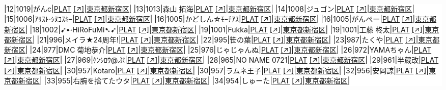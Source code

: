 |12|1019|<span class="rank-name-dl">がんc</span>|<a href="/darts/rank/shops/0d011aed4fb9ceb3fec1ae84bb28bd87.html">PLAT</a> <a href="https://search.dartslive.com/jp/shop/0d011aed4fb9ceb3fec1ae84bb28bd87">[↗]</a>|<a href="/darts/rank/東京都/新宿区">東京都新宿区</a>|
|13|1013|<span class="rank-name-dl">森山 拓海</span>|<a href="/darts/rank/shops/0d011aed4fb9ceb3fec1ae84bb28bd87.html">PLAT</a> <a href="https://search.dartslive.com/jp/shop/0d011aed4fb9ceb3fec1ae84bb28bd87">[↗]</a>|<a href="/darts/rank/東京都/新宿区">東京都新宿区</a>|
|14|1008|<span class="rank-name-dl">ジュゴン</span>|<a href="/darts/rank/shops/0d011aed4fb9ceb3fec1ae84bb28bd87.html">PLAT</a> <a href="https://search.dartslive.com/jp/shop/0d011aed4fb9ceb3fec1ae84bb28bd87">[↗]</a>|<a href="/darts/rank/東京都/新宿区">東京都新宿区</a>|
|15|1006|<span class="rank-name-dl">ｱﾘｽﾄ·ｼﾇｺｽｷｰ</span>|<a href="/darts/rank/shops/0d011aed4fb9ceb3fec1ae84bb28bd87.html">PLAT</a> <a href="https://search.dartslive.com/jp/shop/0d011aed4fb9ceb3fec1ae84bb28bd87">[↗]</a>|<a href="/darts/rank/東京都/新宿区">東京都新宿区</a>|
|16|1005|<span class="rank-name-dl">かどしん☆ﾓｰﾁｱｽ</span>|<a href="/darts/rank/shops/0d011aed4fb9ceb3fec1ae84bb28bd87.html">PLAT</a> <a href="https://search.dartslive.com/jp/shop/0d011aed4fb9ceb3fec1ae84bb28bd87">[↗]</a>|<a href="/darts/rank/東京都/新宿区">東京都新宿区</a>|
|16|1005|<span class="rank-name-dl">がんぺー</span>|<a href="/darts/rank/shops/0d011aed4fb9ceb3fec1ae84bb28bd87.html">PLAT</a> <a href="https://search.dartslive.com/jp/shop/0d011aed4fb9ceb3fec1ae84bb28bd87">[↗]</a>|<a href="/darts/rank/東京都/新宿区">東京都新宿区</a>|
|18|1002|<span class="rank-name-dl">➹➸HiRoFuMi➷➹</span>|<a href="/darts/rank/shops/0d011aed4fb9ceb3fec1ae84bb28bd87.html">PLAT</a> <a href="https://search.dartslive.com/jp/shop/0d011aed4fb9ceb3fec1ae84bb28bd87">[↗]</a>|<a href="/darts/rank/東京都/新宿区">東京都新宿区</a>|
|19|1001|<span class="rank-name-dl">Fukka</span>|<a href="/darts/rank/shops/0d011aed4fb9ceb3fec1ae84bb28bd87.html">PLAT</a> <a href="https://search.dartslive.com/jp/shop/0d011aed4fb9ceb3fec1ae84bb28bd87">[↗]</a>|<a href="/darts/rank/東京都/新宿区">東京都新宿区</a>|
|19|1001|<span class="rank-name-dl">工藤 柊太</span>|<a href="/darts/rank/shops/0d011aed4fb9ceb3fec1ae84bb28bd87.html">PLAT</a> <a href="https://search.dartslive.com/jp/shop/0d011aed4fb9ceb3fec1ae84bb28bd87">[↗]</a>|<a href="/darts/rank/東京都/新宿区">東京都新宿区</a>|
|21|996|<span class="rank-name-dl">メイラ★24周年!</span>|<a href="/darts/rank/shops/0d011aed4fb9ceb3fec1ae84bb28bd87.html">PLAT</a> <a href="https://search.dartslive.com/jp/shop/0d011aed4fb9ceb3fec1ae84bb28bd87">[↗]</a>|<a href="/darts/rank/東京都/新宿区">東京都新宿区</a>|
|22|995|<span class="rank-name-dl">笹の葉</span>|<a href="/darts/rank/shops/0d011aed4fb9ceb3fec1ae84bb28bd87.html">PLAT</a> <a href="https://search.dartslive.com/jp/shop/0d011aed4fb9ceb3fec1ae84bb28bd87">[↗]</a>|<a href="/darts/rank/東京都/新宿区">東京都新宿区</a>|
|23|987|<span class="rank-name-dl">たくや</span>|<a href="/darts/rank/shops/0d011aed4fb9ceb3fec1ae84bb28bd87.html">PLAT</a> <a href="https://search.dartslive.com/jp/shop/0d011aed4fb9ceb3fec1ae84bb28bd87">[↗]</a>|<a href="/darts/rank/東京都/新宿区">東京都新宿区</a>|
|24|977|<span class="rank-name-dl">DMC 菊地恭介</span>|<a href="/darts/rank/shops/0d011aed4fb9ceb3fec1ae84bb28bd87.html">PLAT</a> <a href="https://search.dartslive.com/jp/shop/0d011aed4fb9ceb3fec1ae84bb28bd87">[↗]</a>|<a href="/darts/rank/東京都/新宿区">東京都新宿区</a>|
|25|976|<span class="rank-name-dl">じゃじゃんぬ</span>|<a href="/darts/rank/shops/0d011aed4fb9ceb3fec1ae84bb28bd87.html">PLAT</a> <a href="https://search.dartslive.com/jp/shop/0d011aed4fb9ceb3fec1ae84bb28bd87">[↗]</a>|<a href="/darts/rank/東京都/新宿区">東京都新宿区</a>|
|26|972|<span class="rank-name-dl">YAMAちゃん</span>|<a href="/darts/rank/shops/0d011aed4fb9ceb3fec1ae84bb28bd87.html">PLAT</a> <a href="https://search.dartslive.com/jp/shop/0d011aed4fb9ceb3fec1ae84bb28bd87">[↗]</a>|<a href="/darts/rank/東京都/新宿区">東京都新宿区</a>|
|27|969|<span class="rank-name-dl">ｹﾝｼﾛｳ@ぷ</span>|<a href="/darts/rank/shops/0d011aed4fb9ceb3fec1ae84bb28bd87.html">PLAT</a> <a href="https://search.dartslive.com/jp/shop/0d011aed4fb9ceb3fec1ae84bb28bd87">[↗]</a>|<a href="/darts/rank/東京都/新宿区">東京都新宿区</a>|
|28|965|<span class="rank-name-dl">NO NAME 0721</span>|<a href="/darts/rank/shops/0d011aed4fb9ceb3fec1ae84bb28bd87.html">PLAT</a> <a href="https://search.dartslive.com/jp/shop/0d011aed4fb9ceb3fec1ae84bb28bd87">[↗]</a>|<a href="/darts/rank/東京都/新宿区">東京都新宿区</a>|
|29|961|<span class="rank-name-dl">半蔵改</span>|<a href="/darts/rank/shops/0d011aed4fb9ceb3fec1ae84bb28bd87.html">PLAT</a> <a href="https://search.dartslive.com/jp/shop/0d011aed4fb9ceb3fec1ae84bb28bd87">[↗]</a>|<a href="/darts/rank/東京都/新宿区">東京都新宿区</a>|
|30|957|<span class="rank-name-dl">Kotaro</span>|<a href="/darts/rank/shops/0d011aed4fb9ceb3fec1ae84bb28bd87.html">PLAT</a> <a href="https://search.dartslive.com/jp/shop/0d011aed4fb9ceb3fec1ae84bb28bd87">[↗]</a>|<a href="/darts/rank/東京都/新宿区">東京都新宿区</a>|
|30|957|<span class="rank-name-dl">ラムネ王子</span>|<a href="/darts/rank/shops/0d011aed4fb9ceb3fec1ae84bb28bd87.html">PLAT</a> <a href="https://search.dartslive.com/jp/shop/0d011aed4fb9ceb3fec1ae84bb28bd87">[↗]</a>|<a href="/darts/rank/東京都/新宿区">東京都新宿区</a>|
|32|956|<span class="rank-name-dl">安岡諒</span>|<a href="/darts/rank/shops/0d011aed4fb9ceb3fec1ae84bb28bd87.html">PLAT</a> <a href="https://search.dartslive.com/jp/shop/0d011aed4fb9ceb3fec1ae84bb28bd87">[↗]</a>|<a href="/darts/rank/東京都/新宿区">東京都新宿区</a>|
|33|955|<span class="rank-name-dl">右腕を捨てたウタ</span>|<a href="/darts/rank/shops/0d011aed4fb9ceb3fec1ae84bb28bd87.html">PLAT</a> <a href="https://search.dartslive.com/jp/shop/0d011aed4fb9ceb3fec1ae84bb28bd87">[↗]</a>|<a href="/darts/rank/東京都/新宿区">東京都新宿区</a>|
|34|954|<span class="rank-name-dl">しゅーた</span>|<a href="/darts/rank/shops/0d011aed4fb9ceb3fec1ae84bb28bd87.html">PLAT</a> <a href="https://search.dartslive.com/jp/shop/0d011aed4fb9ceb3fec1ae84bb28bd87">[↗]</a>|<a href="/darts/rank/東京都/新宿区">東京都新宿区</a>|